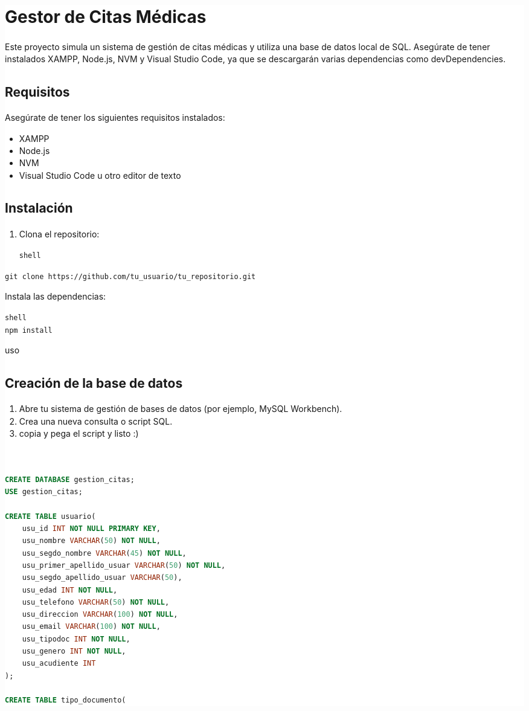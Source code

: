 

# Gestor de Citas Médicas

Este proyecto simula un sistema de gestión de citas médicas y utiliza una base de datos local de SQL. Asegúrate de tener instalados XAMPP, Node.js, NVM y Visual Studio Code, ya que se descargarán varias dependencias como devDependencies.

## Requisitos

Asegúrate de tener los siguientes requisitos instalados:

- XAMPP
- Node.js
- NVM
- Visual Studio Code u otro editor de texto

## Instalación

1. Clona el repositorio:

   ```
   shell
   ```

```
git clone https://github.com/tu_usuario/tu_repositorio.git

```

Instala las dependencias:

```
shell
npm install
```

uso

## Creación de la base de datos

1. Abre tu sistema de gestión de bases de datos (por ejemplo, MySQL Workbench).
2. Crea una nueva consulta o script SQL.
3. copia y pega el script y listo :)

```sql


CREATE DATABASE gestion_citas;
USE gestion_citas;

CREATE TABLE usuario(
    usu_id INT NOT NULL PRIMARY KEY,
    usu_nombre VARCHAR(50) NOT NULL,
    usu_segdo_nombre VARCHAR(45) NOT NULL,
    usu_primer_apellido_usuar VARCHAR(50) NOT NULL,
    usu_segdo_apellido_usuar VARCHAR(50),
    usu_edad INT NOT NULL,
    usu_telefono VARCHAR(50) NOT NULL,
    usu_direccion VARCHAR(100) NOT NULL,
    usu_email VARCHAR(100) NOT NULL,
    usu_tipodoc INT NOT NULL,
    usu_genero INT NOT NULL,
    usu_acudiente INT
);

CREATE TABLE tipo_documento(
```